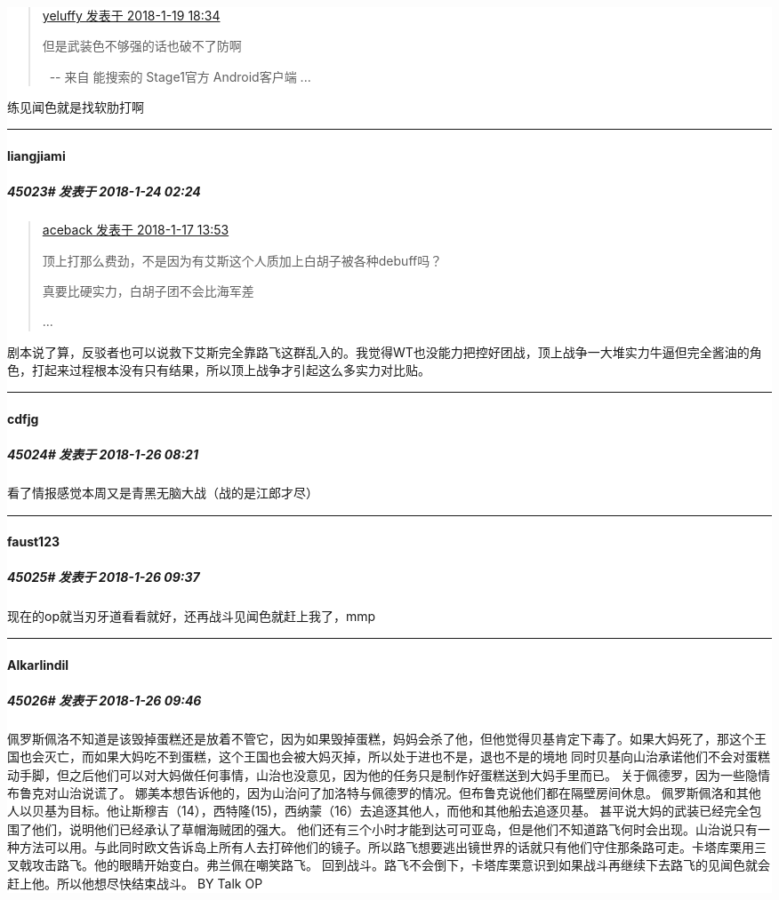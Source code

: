 
<blockquote><a href="httphttps://bbs.saraba1st.com/2b/forum.php?mod=redirect&amp;goto=findpost&amp;pid=38286879&amp;ptid=98922" target="_blank">yeluffy 发表于 2018-1-19 18:34</a>

但是武装色不够强的话也破不了防啊


  -- 来自 能搜索的 Stage1官方 Android客户端 ...</blockquote>
练见闻色就是找软肋打啊


*****

####  liangjiami  
##### 45023#       发表于 2018-1-24 02:24


<blockquote><a href="httphttps://bbs.saraba1st.com/2b/forum.php?mod=redirect&amp;goto=findpost&amp;pid=38263235&amp;ptid=98922" target="_blank">aceback 发表于 2018-1-17 13:53</a>

顶上打那么费劲，不是因为有艾斯这个人质加上白胡子被各种debuff吗？

真要比硬实力，白胡子团不会比海军差

 ...</blockquote>
剧本说了算，反驳者也可以说救下艾斯完全靠路飞这群乱入的。我觉得WT也没能力把控好团战，顶上战争一大堆实力牛逼但完全酱油的角色，打起来过程根本没有只有结果，所以顶上战争才引起这么多实力对比贴。


*****

####  cdfjg  
##### 45024#       发表于 2018-1-26 08:21


看了情报感觉本周又是青黑无脑大战（战的是江郎才尽）


*****

####  faust123  
##### 45025#       发表于 2018-1-26 09:37


现在的op就当刃牙道看看就好，还再战斗见闻色就赶上我了，mmp


*****

####  Alkarlindil  
##### 45026#       发表于 2018-1-26 09:46


佩罗斯佩洛不知道是该毁掉蛋糕还是放着不管它，因为如果毁掉蛋糕，妈妈会杀了他，但他觉得贝基肯定下毒了。如果大妈死了，那这个王国也会灭亡，而如果大妈吃不到蛋糕，这个王国也会被大妈灭掉，所以处于进也不是，退也不是的境地
同时贝基向山治承诺他们不会对蛋糕动手脚，但之后他们可以对大妈做任何事情，山治也没意见，因为他的任务只是制作好蛋糕送到大妈手里而已。
关于佩德罗，因为一些隐情布鲁克对山治说谎了。
娜美本想告诉他的，因为山治问了加洛特与佩德罗的情况。但布鲁克说他们都在隔壁房间休息。
佩罗斯佩洛和其他人以贝基为目标。他让斯穆吉（14），西特隆(15)，西纳蒙（16）去追逐其他人，而他和其他船去追逐贝基。
甚平说大妈的武装已经完全包围了他们，说明他们已经承认了草帽海贼团的强大。
他们还有三个小时才能到达可可亚岛，但是他们不知道路飞何时会出现。山治说只有一种方法可以用。与此同时欧文告诉岛上所有人去打碎他们的镜子。所以路飞想要逃出镜世界的话就只有他们守住那条路可走。卡塔库栗用三叉戟攻击路飞。他的眼睛开始变白。弗兰佩在嘲笑路飞。
回到战斗。路飞不会倒下，卡塔库栗意识到如果战斗再继续下去路飞的见闻色就会赶上他。所以他想尽快结束战斗。
BY Talk OP
